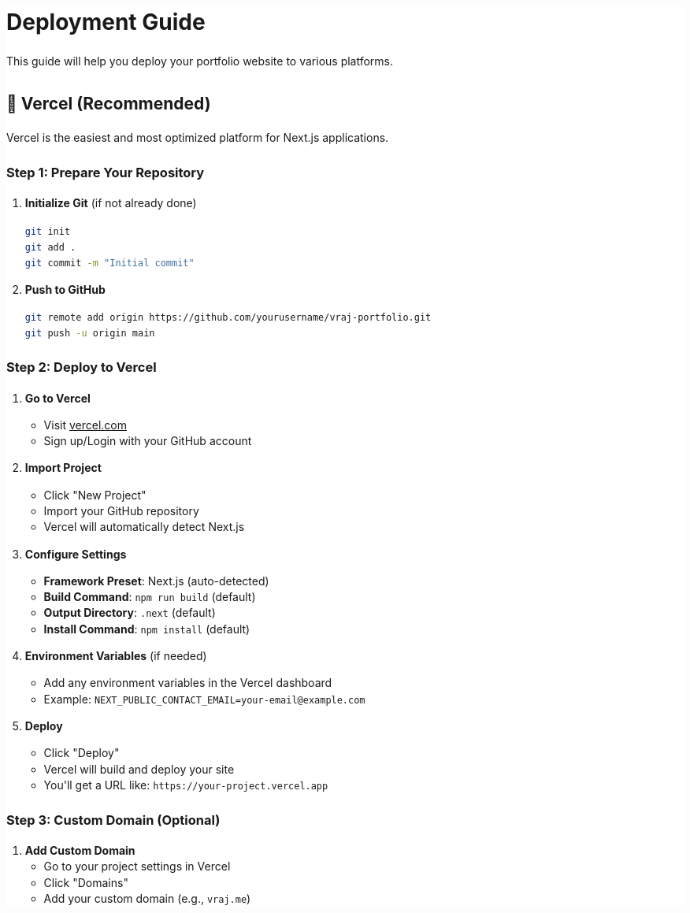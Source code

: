 # Deployment Guide

This guide will help you deploy your portfolio website to various platforms.

## 🚀 Vercel (Recommended)

Vercel is the easiest and most optimized platform for Next.js applications.

### Step 1: Prepare Your Repository

1. **Initialize Git** (if not already done)
   ```bash
   git init
   git add .
   git commit -m "Initial commit"
   ```

2. **Push to GitHub**
   ```bash
   git remote add origin https://github.com/yourusername/vraj-portfolio.git
   git push -u origin main
   ```

### Step 2: Deploy to Vercel

1. **Go to Vercel**
   - Visit [vercel.com](https://vercel.com)
   - Sign up/Login with your GitHub account

2. **Import Project**
   - Click "New Project"
   - Import your GitHub repository
   - Vercel will automatically detect Next.js

3. **Configure Settings**
   - **Framework Preset**: Next.js (auto-detected)
   - **Build Command**: `npm run build` (default)
   - **Output Directory**: `.next` (default)
   - **Install Command**: `npm install` (default)

4. **Environment Variables** (if needed)
   - Add any environment variables in the Vercel dashboard
   - Example: `NEXT_PUBLIC_CONTACT_EMAIL=your-email@example.com`

5. **Deploy**
   - Click "Deploy"
   - Vercel will build and deploy your site
   - You'll get a URL like: `https://your-project.vercel.app`

### Step 3: Custom Domain (Optional)

1. **Add Custom Domain**
   - Go to your project settings in Vercel
   - Click "Domains"
   - Add your custom domain (e.g., `vraj.me`)
